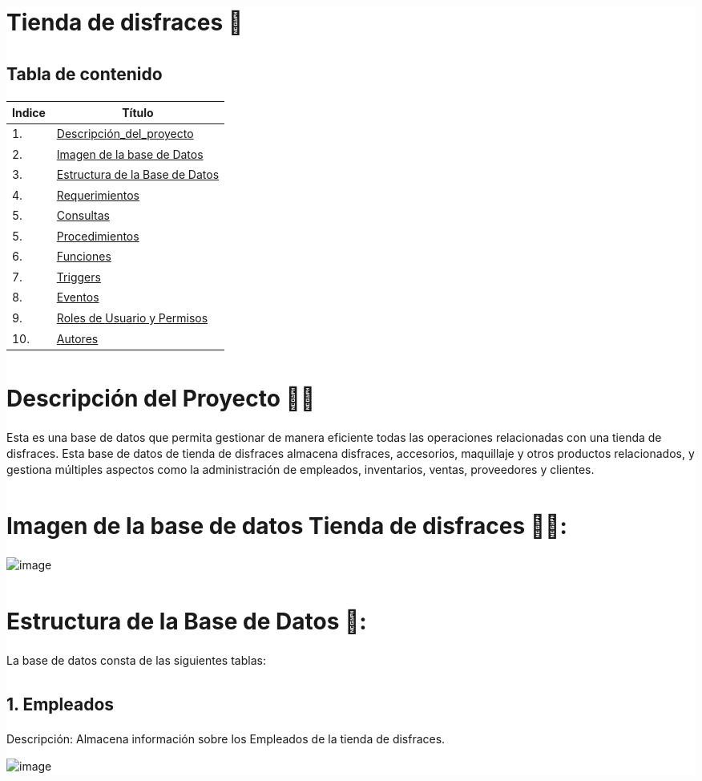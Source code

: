 # Tienda de disfraces 👻

## Tabla de contenido 
| Indice | Título  |
|--|--|
| 1. | [Descripción_del_proyecto](#Descripción_del_proyecto) |
| 2. | [Imagen de la base de Datos](#Imagen_de_la_base_de_Datos) |
| 3. | [Estructura de la Base de Datos](#Estructura_de_la_Base_de_Datos) |
| 4. | [Requerimientos](#Requerimientos) |
| 5. | [Consultas](#Consultas) |
| 5. | [Procedimientos](#Procedimientos) |
| 6. | [Funciones](#Funciones) |
| 7. | [Triggers](#Triggers) |
| 8. | [Eventos](#Eventos) |
| 9. | [Roles de Usuario y Permisos](#Roles_de_Usuario_y_Permisos)|
| 10.| [Autores](#Autores) |



# Descripción del Proyecto 🧟‍♂️
Esta es una base de datos que permita gestionar de manera eficiente todas las operaciones relacionadas con una tienda de disfraces. 
Esta base de datos de tienda de disfraces almacena disfraces, accesorios, maquillaje y otros productos relacionados, y gestiona múltiples aspectos como la administración de empleados, inventarios, ventas, proveedores y clientes.


# Imagen de la base de datos Tienda de disfraces 🧛‍♂️:

![image](https://github.com/user-attachments/assets/ae4610ae-0794-4351-af4c-9f48d81df1ea)

# Estructura de la Base de Datos 👑:

La base de datos consta de las siguientes tablas:
## 1. Empleados
Descripción: Almacena información sobre los Empleados de la tienda de disfraces.

![image](https://github.com/user-attachments/assets/a8daaf9b-aecf-4984-a6f3-3c7f0b69bb0d)
